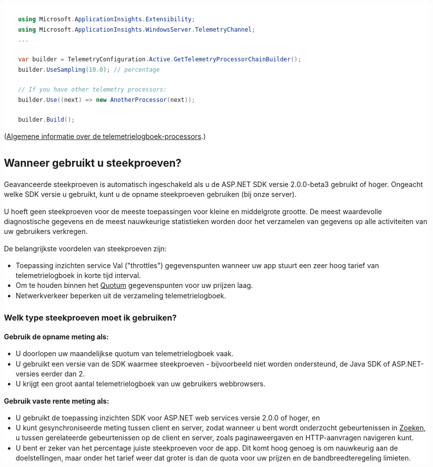 ```C#

    using Microsoft.ApplicationInsights.Extensibility;
    using Microsoft.ApplicationInsights.WindowsServer.TelemetryChannel;
    ...

    var builder = TelemetryConfiguration.Active.GetTelemetryProcessorChainBuilder();
    builder.UseSampling(10.0); // percentage

    // If you have other telemetry processors:
    builder.Use((next) => new AnotherProcessor(next));

    builder.Build();

```

([Algemene informatie over de telemetrielogboek-processors](app-insights-api-filtering-sampling.md#filtering).)


## <a name="when-to-use-sampling"></a>Wanneer gebruikt u steekproeven?

Geavanceerde steekproeven is automatisch ingeschakeld als u de ASP.NET SDK versie 2.0.0-beta3 gebruikt of hoger. Ongeacht welke SDK versie u gebruikt, kunt u de opname steekproeven gebruiken (bij onze server).

U hoeft geen steekproeven voor de meeste toepassingen voor kleine en middelgrote grootte. De meest waardevolle diagnostische gegevens en de meest nauwkeurige statistieken worden door het verzamelen van gegevens op alle activiteiten van uw gebruikers verkregen. 

 
De belangrijkste voordelen van steekproeven zijn:

* Toepassing inzichten service Val ("throttles") gegevenspunten wanneer uw app stuurt een zeer hoog tarief van telemetrielogboek in korte tijd interval. 
* Om te houden binnen het [Quotum](app-insights-pricing.md) gegevenspunten voor uw prijzen laag. 
* Netwerkverkeer beperken uit de verzameling telemetrielogboek. 

### <a name="which-type-of-sampling-should-i-use"></a>Welk type steekproeven moet ik gebruiken?


**Gebruik de opname meting als:**

* U doorlopen uw maandelijkse quotum van telemetrielogboek vaak.
* U gebruikt een versie van de SDK waarmee steekproeven - bijvoorbeeld niet worden ondersteund, de Java SDK of ASP.NET-versies eerder dan 2.
* U krijgt een groot aantal telemetrielogboek van uw gebruikers webbrowsers.

**Gebruik vaste rente meting als:**

* U gebruikt de toepassing inzichten SDK voor ASP.NET web services versie 2.0.0 of hoger, en
* U kunt gesynchroniseerde meting tussen client en server, zodat wanneer u bent wordt onderzocht gebeurtenissen in [Zoeken](app-insights-diagnostic-search.md), u tussen gerelateerde gebeurtenissen op de client en server, zoals paginaweergaven en HTTP-aanvragen navigeren kunt.
* U bent er zeker van het percentage juiste steekproeven voor de app. Dit komt hoog genoeg is om nauwkeurig aan de doelstellingen, maar onder het tarief weer dat groter is dan de quota voor uw prijzen en de bandbreedteregeling limieten. 
